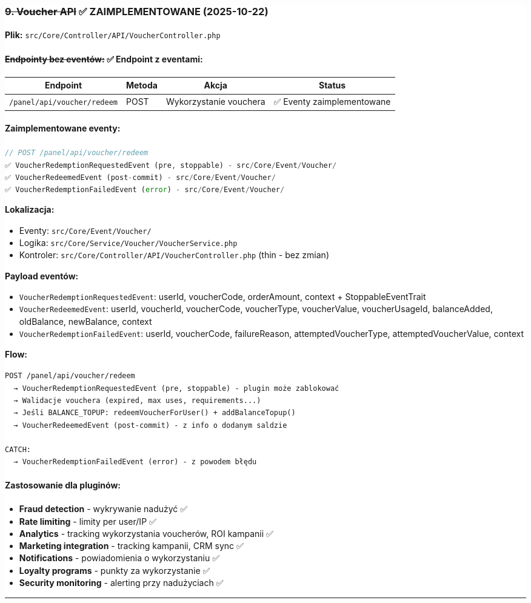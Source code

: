 
### ~~9. Voucher API~~ ✅ **ZAIMPLEMENTOWANE** (2025-10-22)

**Plik:** `src/Core/Controller/API/VoucherController.php`

#### ~~Endpointy bez eventów:~~ ✅ Endpoint z eventami:

| Endpoint | Metoda | Akcja | Status |
|----------|--------|-------|--------|
| `/panel/api/voucher/redeem` | POST | Wykorzystanie vouchera | ✅ Eventy zaimplementowane |

#### Zaimplementowane eventy:

```php
// POST /panel/api/voucher/redeem
✅ VoucherRedemptionRequestedEvent (pre, stoppable) - src/Core/Event/Voucher/
✅ VoucherRedeemedEvent (post-commit) - src/Core/Event/Voucher/
✅ VoucherRedemptionFailedEvent (error) - src/Core/Event/Voucher/
```

**Lokalizacja:**
- Eventy: `src/Core/Event/Voucher/`
- Logika: `src/Core/Service/Voucher/VoucherService.php`
- Kontroler: `src/Core/Controller/API/VoucherController.php` (thin - bez zmian)

**Payload eventów:**
- `VoucherRedemptionRequestedEvent`: userId, voucherCode, orderAmount, context + StoppableEventTrait
- `VoucherRedeemedEvent`: userId, voucherId, voucherCode, voucherType, voucherValue, voucherUsageId, balanceAdded, oldBalance, newBalance, context
- `VoucherRedemptionFailedEvent`: userId, voucherCode, failureReason, attemptedVoucherType, attemptedVoucherValue, context

**Flow:**
```
POST /panel/api/voucher/redeem
  → VoucherRedemptionRequestedEvent (pre, stoppable) - plugin może zablokować
  → Walidacje vouchera (expired, max uses, requirements...)
  → Jeśli BALANCE_TOPUP: redeemVoucherForUser() + addBalanceTopup()
  → VoucherRedeemedEvent (post-commit) - z info o dodanym saldzie

CATCH:
  → VoucherRedemptionFailedEvent (error) - z powodem błędu
```

#### Zastosowanie dla pluginów:
- **Fraud detection** - wykrywanie nadużyć ✅
- **Rate limiting** - limity per user/IP ✅
- **Analytics** - tracking wykorzystania voucherów, ROI kampanii ✅
- **Marketing integration** - tracking kampanii, CRM sync ✅
- **Notifications** - powiadomienia o wykorzystaniu ✅
- **Loyalty programs** - punkty za wykorzystanie ✅
- **Security monitoring** - alerting przy nadużyciach ✅

---
